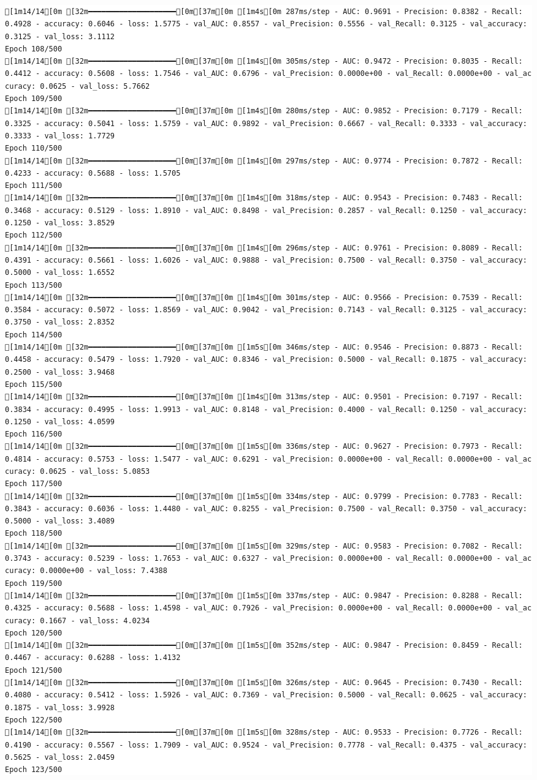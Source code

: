     [1m14/14[0m [32m━━━━━━━━━━━━━━━━━━━━[0m[37m[0m [1m4s[0m 287ms/step - AUC: 0.9691 - Precision: 0.8382 - Recall: 0.4928 - accuracy: 0.6046 - loss: 1.5775 - val_AUC: 0.8557 - val_Precision: 0.5556 - val_Recall: 0.3125 - val_accuracy: 0.3125 - val_loss: 3.1112
    Epoch 108/500
    [1m14/14[0m [32m━━━━━━━━━━━━━━━━━━━━[0m[37m[0m [1m4s[0m 305ms/step - AUC: 0.9472 - Precision: 0.8035 - Recall: 0.4412 - accuracy: 0.5608 - loss: 1.7546 - val_AUC: 0.6796 - val_Precision: 0.0000e+00 - val_Recall: 0.0000e+00 - val_accuracy: 0.0625 - val_loss: 5.7662
    Epoch 109/500
    [1m14/14[0m [32m━━━━━━━━━━━━━━━━━━━━[0m[37m[0m [1m4s[0m 280ms/step - AUC: 0.9852 - Precision: 0.7179 - Recall: 0.3325 - accuracy: 0.5041 - loss: 1.5759 - val_AUC: 0.9892 - val_Precision: 0.6667 - val_Recall: 0.3333 - val_accuracy: 0.3333 - val_loss: 1.7729
    Epoch 110/500
    [1m14/14[0m [32m━━━━━━━━━━━━━━━━━━━━[0m[37m[0m [1m4s[0m 297ms/step - AUC: 0.9774 - Precision: 0.7872 - Recall: 0.4233 - accuracy: 0.5688 - loss: 1.5705
    Epoch 111/500
    [1m14/14[0m [32m━━━━━━━━━━━━━━━━━━━━[0m[37m[0m [1m4s[0m 318ms/step - AUC: 0.9543 - Precision: 0.7483 - Recall: 0.3468 - accuracy: 0.5129 - loss: 1.8910 - val_AUC: 0.8498 - val_Precision: 0.2857 - val_Recall: 0.1250 - val_accuracy: 0.1250 - val_loss: 3.8529
    Epoch 112/500
    [1m14/14[0m [32m━━━━━━━━━━━━━━━━━━━━[0m[37m[0m [1m4s[0m 296ms/step - AUC: 0.9761 - Precision: 0.8089 - Recall: 0.4391 - accuracy: 0.5661 - loss: 1.6026 - val_AUC: 0.9888 - val_Precision: 0.7500 - val_Recall: 0.3750 - val_accuracy: 0.5000 - val_loss: 1.6552
    Epoch 113/500
    [1m14/14[0m [32m━━━━━━━━━━━━━━━━━━━━[0m[37m[0m [1m4s[0m 301ms/step - AUC: 0.9566 - Precision: 0.7539 - Recall: 0.3584 - accuracy: 0.5072 - loss: 1.8569 - val_AUC: 0.9042 - val_Precision: 0.7143 - val_Recall: 0.3125 - val_accuracy: 0.3750 - val_loss: 2.8352
    Epoch 114/500
    [1m14/14[0m [32m━━━━━━━━━━━━━━━━━━━━[0m[37m[0m [1m5s[0m 346ms/step - AUC: 0.9546 - Precision: 0.8873 - Recall: 0.4458 - accuracy: 0.5479 - loss: 1.7920 - val_AUC: 0.8346 - val_Precision: 0.5000 - val_Recall: 0.1875 - val_accuracy: 0.2500 - val_loss: 3.9468
    Epoch 115/500
    [1m14/14[0m [32m━━━━━━━━━━━━━━━━━━━━[0m[37m[0m [1m4s[0m 313ms/step - AUC: 0.9501 - Precision: 0.7197 - Recall: 0.3834 - accuracy: 0.4995 - loss: 1.9913 - val_AUC: 0.8148 - val_Precision: 0.4000 - val_Recall: 0.1250 - val_accuracy: 0.1250 - val_loss: 4.0599
    Epoch 116/500
    [1m14/14[0m [32m━━━━━━━━━━━━━━━━━━━━[0m[37m[0m [1m5s[0m 336ms/step - AUC: 0.9627 - Precision: 0.7973 - Recall: 0.4814 - accuracy: 0.5753 - loss: 1.5477 - val_AUC: 0.6291 - val_Precision: 0.0000e+00 - val_Recall: 0.0000e+00 - val_accuracy: 0.0625 - val_loss: 5.0853
    Epoch 117/500
    [1m14/14[0m [32m━━━━━━━━━━━━━━━━━━━━[0m[37m[0m [1m5s[0m 334ms/step - AUC: 0.9799 - Precision: 0.7783 - Recall: 0.3843 - accuracy: 0.6036 - loss: 1.4480 - val_AUC: 0.8255 - val_Precision: 0.7500 - val_Recall: 0.3750 - val_accuracy: 0.5000 - val_loss: 3.4089
    Epoch 118/500
    [1m14/14[0m [32m━━━━━━━━━━━━━━━━━━━━[0m[37m[0m [1m5s[0m 329ms/step - AUC: 0.9583 - Precision: 0.7082 - Recall: 0.3743 - accuracy: 0.5239 - loss: 1.7653 - val_AUC: 0.6327 - val_Precision: 0.0000e+00 - val_Recall: 0.0000e+00 - val_accuracy: 0.0000e+00 - val_loss: 7.4388
    Epoch 119/500
    [1m14/14[0m [32m━━━━━━━━━━━━━━━━━━━━[0m[37m[0m [1m5s[0m 337ms/step - AUC: 0.9847 - Precision: 0.8288 - Recall: 0.4325 - accuracy: 0.5688 - loss: 1.4598 - val_AUC: 0.7926 - val_Precision: 0.0000e+00 - val_Recall: 0.0000e+00 - val_accuracy: 0.1667 - val_loss: 4.0234
    Epoch 120/500
    [1m14/14[0m [32m━━━━━━━━━━━━━━━━━━━━[0m[37m[0m [1m5s[0m 352ms/step - AUC: 0.9847 - Precision: 0.8459 - Recall: 0.4467 - accuracy: 0.6288 - loss: 1.4132
    Epoch 121/500
    [1m14/14[0m [32m━━━━━━━━━━━━━━━━━━━━[0m[37m[0m [1m5s[0m 326ms/step - AUC: 0.9645 - Precision: 0.7430 - Recall: 0.4080 - accuracy: 0.5412 - loss: 1.5926 - val_AUC: 0.7369 - val_Precision: 0.5000 - val_Recall: 0.0625 - val_accuracy: 0.1875 - val_loss: 3.9928
    Epoch 122/500
    [1m14/14[0m [32m━━━━━━━━━━━━━━━━━━━━[0m[37m[0m [1m5s[0m 328ms/step - AUC: 0.9533 - Precision: 0.7726 - Recall: 0.4190 - accuracy: 0.5567 - loss: 1.7909 - val_AUC: 0.9524 - val_Precision: 0.7778 - val_Recall: 0.4375 - val_accuracy: 0.5625 - val_loss: 2.0459
    Epoch 123/500